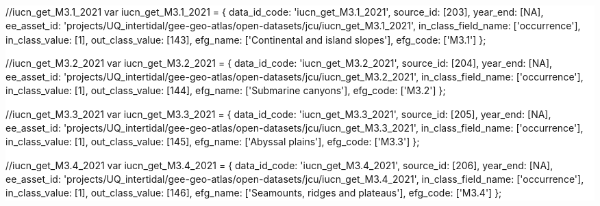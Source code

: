 
//iucn_get_M3.1_2021
var iucn_get_M3.1_2021 = {
  data_id_code: 'iucn_get_M3.1_2021',
  source_id: [203],
  year_end: [NA],
  ee_asset_id: 'projects/UQ_intertidal/gee-geo-atlas/open-datasets/jcu/iucn_get_M3.1_2021',
  in_class_field_name: ['occurrence'],
  in_class_value: [1],
  out_class_value: [143],
  efg_name: ['Continental and island slopes'],
  efg_code: ['M3.1']
};


//iucn_get_M3.2_2021
var iucn_get_M3.2_2021 = {
  data_id_code: 'iucn_get_M3.2_2021',
  source_id: [204],
  year_end: [NA],
  ee_asset_id: 'projects/UQ_intertidal/gee-geo-atlas/open-datasets/jcu/iucn_get_M3.2_2021',
  in_class_field_name: ['occurrence'],
  in_class_value: [1],
  out_class_value: [144],
  efg_name: ['Submarine canyons'],
  efg_code: ['M3.2']
};


//iucn_get_M3.3_2021
var iucn_get_M3.3_2021 = {
  data_id_code: 'iucn_get_M3.3_2021',
  source_id: [205],
  year_end: [NA],
  ee_asset_id: 'projects/UQ_intertidal/gee-geo-atlas/open-datasets/jcu/iucn_get_M3.3_2021',
  in_class_field_name: ['occurrence'],
  in_class_value: [1],
  out_class_value: [145],
  efg_name: ['Abyssal plains'],
  efg_code: ['M3.3']
};


//iucn_get_M3.4_2021
var iucn_get_M3.4_2021 = {
  data_id_code: 'iucn_get_M3.4_2021',
  source_id: [206],
  year_end: [NA],
  ee_asset_id: 'projects/UQ_intertidal/gee-geo-atlas/open-datasets/jcu/iucn_get_M3.4_2021',
  in_class_field_name: ['occurrence'],
  in_class_value: [1],
  out_class_value: [146],
  efg_name: ['Seamounts, ridges and plateaus'],
  efg_code: ['M3.4']
};
